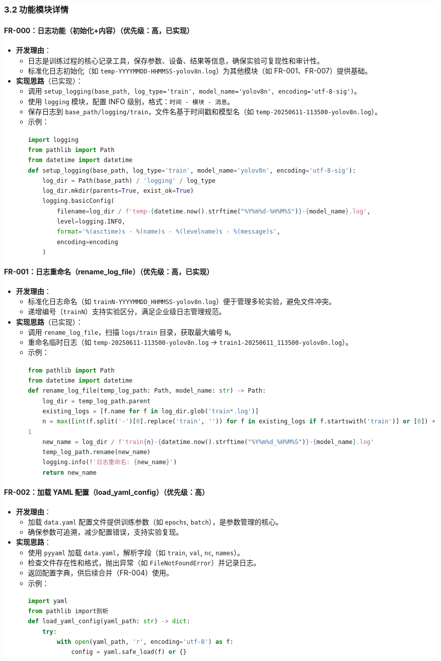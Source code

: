 ### 3.2 功能模块详情
#### FR-000：日志功能（初始化+内容）（优先级：高，已实现）
- **开发理由**：
  - 日志是训练过程的核心记录工具，保存参数、设备、结果等信息，确保实验可复现性和审计性。
  - 标准化日志初始化（如 `temp-YYYYMMDD-HHMMSS-yolov8n.log`）为其他模块（如 FR-001、FR-007）提供基础。
- **实现思路**（已实现）：
  - 调用 `setup_logging(base_path, log_type='train', model_name='yolov8n', encoding='utf-8-sig')`。
  - 使用 `logging` 模块，配置 INFO 级别，格式：`时间 - 模块 - 消息`。
  - 保存日志到 `base_path/logging/train`，文件名基于时间戳和模型名（如 `temp-20250611-113500-yolov8n.log`）。
  - 示例：
    ```python
    import logging
    from pathlib import Path
    from datetime import datetime
    def setup_logging(base_path, log_type='train', model_name='yolov8n', encoding='utf-8-sig'):
        log_dir = Path(base_path) / 'logging' / log_type
        log_dir.mkdir(parents=True, exist_ok=True)
        logging.basicConfig(
            filename=log_dir / f'temp-{datetime.now().strftime("%Y%m%d-%H%M%S")}-{model_name}.log',
            level=logging.INFO,
            format='%(asctime)s - %(name)s - %(levelname)s - %(message)s',
            encoding=encoding
        )
    ```

#### FR-001：日志重命名（rename_log_file）（优先级：高，已实现）
- **开发理由**：
  - 标准化日志命名（如 `trainN-YYYYMMDD_HHMMSS-yolov8n.log`）便于管理多轮实验，避免文件冲突。
  - 递增编号（`trainN`）支持实验区分，满足企业级日志管理规范。
- **实现思路**（已实现）：
  - 调用 `rename_log_file`，扫描 `logs/train` 目录，获取最大编号 `N`。
  - 重命名临时日志（如 `temp-20250611-113500-yolov8n.log` → `train1-20250611_113500-yolov8n.log`）。
  - 示例：
    ```python
    from pathlib import Path
    from datetime import datetime
    def rename_log_file(temp_log_path: Path, model_name: str) -> Path:
        log_dir = temp_log_path.parent
        existing_logs = [f.name for f in log_dir.glob('train*.log')]
        n = max([int(f.split('-')[0].replace('train', '')) for f in existing_logs if f.startswith('train')] or [0]) + 1
        new_name = log_dir / f'train{n}-{datetime.now().strftime("%Y%m%d_%H%M%S")}-{model_name}.log'
        temp_log_path.rename(new_name)
        logging.info(f'日志重命名: {new_name}')
        return new_name
    ```

#### FR-002：加载 YAML 配置（load_yaml_config）（优先级：高）
- **开发理由**：
  - 加载 `data.yaml` 配置文件提供训练参数（如 `epochs`, `batch`），是参数管理的核心。
  - 确保参数可追溯，减少配置错误，支持实验复现。
- **实现思路**：
  - 使用 `pyyaml` 加载 `data.yaml`，解析字段（如 `train`, `val`, `nc`, `names`）。
  - 检查文件存在性和格式，抛出异常（如 `FileNotFoundError`）并记录日志。
  - 返回配置字典，供后续合并（FR-004）使用。
  - 示例：
    ```python
    import yaml
    from pathlib import剖析
    def load_yaml_config(yaml_path: str) -> dict:
        try:
            with open(yaml_path, 'r', encoding='utf-8') as f:
                config = yaml.safe_load(f) or {}